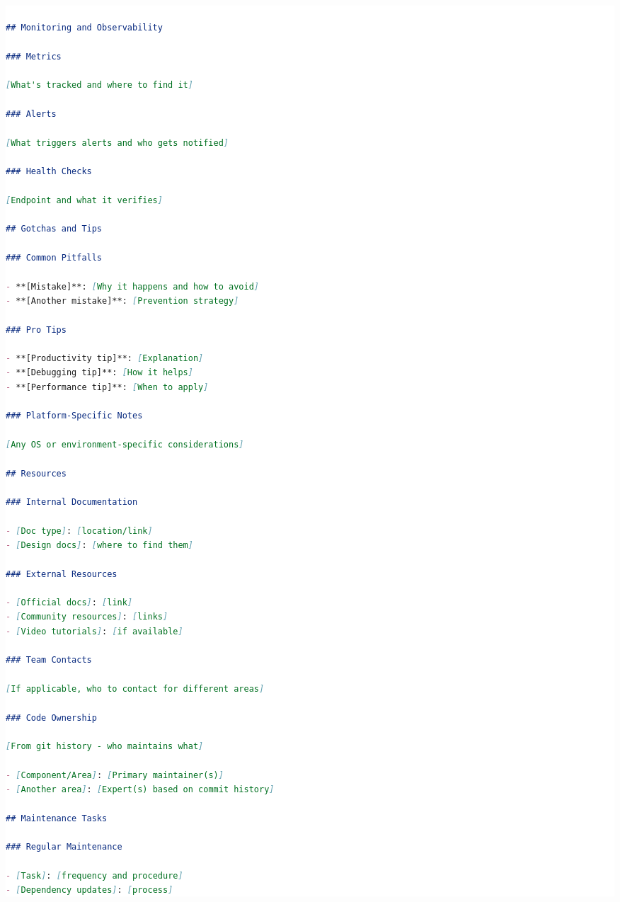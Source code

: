 ```markdown

## Monitoring and Observability

### Metrics

[What's tracked and where to find it]

### Alerts

[What triggers alerts and who gets notified]

### Health Checks

[Endpoint and what it verifies]

## Gotchas and Tips

### Common Pitfalls

- **[Mistake]**: [Why it happens and how to avoid]
- **[Another mistake]**: [Prevention strategy]

### Pro Tips

- **[Productivity tip]**: [Explanation]
- **[Debugging tip]**: [How it helps]
- **[Performance tip]**: [When to apply]

### Platform-Specific Notes

[Any OS or environment-specific considerations]

## Resources

### Internal Documentation

- [Doc type]: [location/link]
- [Design docs]: [where to find them]

### External Resources

- [Official docs]: [link]
- [Community resources]: [links]
- [Video tutorials]: [if available]

### Team Contacts

[If applicable, who to contact for different areas]

### Code Ownership

[From git history - who maintains what]

- [Component/Area]: [Primary maintainer(s)]
- [Another area]: [Expert(s) based on commit history]

## Maintenance Tasks

### Regular Maintenance

- [Task]: [frequency and procedure]
- [Dependency updates]: [process]

```